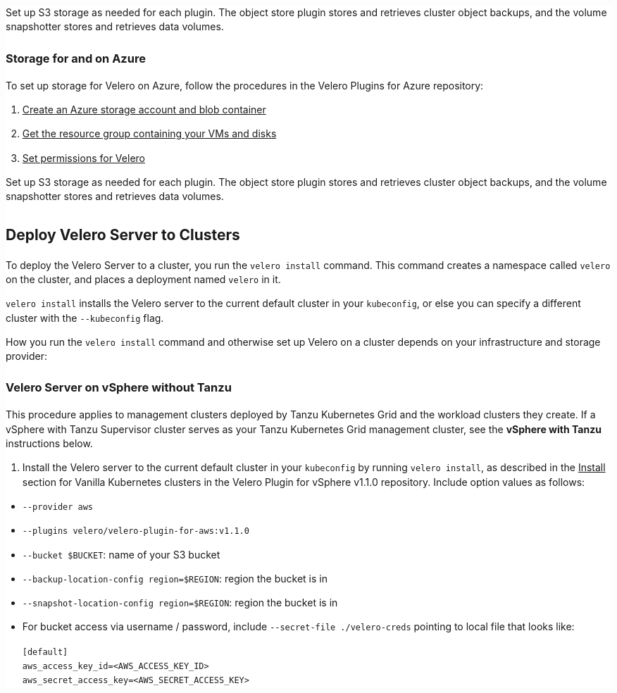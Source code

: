 Set up S3 storage as needed for each plugin.  The object store plugin stores and retrieves cluster object backups, and the volume snapshotter stores and retrieves data volumes.

### <a id="storage-azure"></a> Storage for and on Azure

To set up storage for Velero on Azure, follow the procedures in the Velero Plugins for Azure repository:

1. [Create an Azure storage account and blob container](https://github.com/vmware-tanzu/velero-plugin-for-microsoft-azure#Create-Azure-storage-account-and-blob-container)

1. [Get the resource group containing your VMs and disks](https://github.com/vmware-tanzu/velero-plugin-for-microsoft-azure#Get-resource-group-containing-your-VMs-and-disks)

1. [Set permissions for Velero](https://github.com/vmware-tanzu/velero-plugin-for-microsoft-azure#Set-permissions-for-Velero)

Set up S3 storage as needed for each plugin.  The object store plugin stores and retrieves cluster object backups, and the volume snapshotter stores and retrieves data volumes.

## <a id="server"></a> Deploy Velero Server to Clusters

To deploy the Velero Server to a cluster, you run the `velero install` command.
This command creates a namespace called `velero` on the cluster, and places a deployment named `velero` in it.

`velero install` installs the Velero server to the current default cluster in your `kubeconfig`, or else you can specify a different cluster with the `--kubeconfig` flag.

How you run the `velero install` command and otherwise set up Velero on a cluster depends on your infrastructure and storage provider:

### <a id="server-vsphere-no-tanzu"></a> Velero Server on vSphere without Tanzu

This procedure applies to management clusters deployed by Tanzu Kubernetes Grid and the workload clusters they create.
If a vSphere with Tanzu Supervisor cluster serves as your Tanzu Kubernetes Grid management cluster, see the **vSphere with Tanzu** instructions below.

1. Install the Velero server to the current default cluster in your `kubeconfig` by running `velero install`, as described in the [Install](https://github.com/vmware-tanzu/velero-plugin-for-vsphere/blob/v1.1.0/docs/vanilla.md#install) section for Vanilla Kubernetes clusters in the Velero Plugin for vSphere v1.1.0 repository.  Include option values as follows:
  - `--provider aws`
  - `--plugins velero/velero-plugin-for-aws:v1.1.0`
  - `--bucket $BUCKET`: name of your S3 bucket
  - `--backup-location-config region=$REGION`: region the bucket is in
  - `--snapshot-location-config region=$REGION`: region the bucket is in
  - For bucket access via username / password, include `--secret-file ./velero-creds` pointing to local file that looks like:

      ```
      [default]
      aws_access_key_id=<AWS_ACCESS_KEY_ID>
      aws_secret_access_key=<AWS_SECRET_ACCESS_KEY>
      ```
